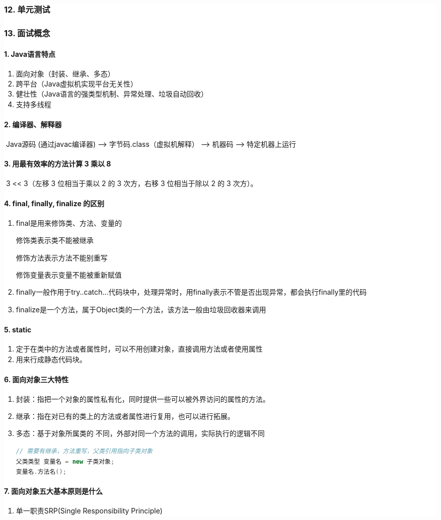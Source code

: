 ### 12. 单元测试



### 13. 面试概念

#### 1. Java语言特点

1. 面向对象（封装、继承、多态）
2. 跨平台（Java虚拟机实现平台无关性）
3. 健壮性（Java语言的强类型机制、异常处理、垃圾自动回收）
4. 支持多线程

#### 2. 编译器、解释器

​	Java源码 (通过javac编译器) --> 字节码.class（虚拟机解释） --> 机器码 --> 特定机器上运行

#### 3. 用最有效率的方法计算 3 乘以 8

​	3 << 3（左移 3 位相当于乘以 2 的 3 次方，右移 3 位相当于除以 2 的 3 次方）。

#### 4. final, finally, finalize 的区别

1. final是用来修饰类、方法、变量的

   修饰类表示类不能被继承

   修饰方法表示方法不能别重写

   修饰变量表示变量不能被重新赋值

2. finally一般作用于try..catch...代码块中，处理异常时，用finally表示不管是否出现异常，都会执行finally里的代码

3. finalize是一个方法，属于Object类的一个方法，该方法一般由垃圾回收器来调用

#### 5. static

1. 定于在类中的方法或者属性时，可以不用创建对象，直接调用方法或者使用属性
2. 用来行成静态代码块。

#### 6. 面向对象三大特性

1. 封装：指把一个对象的属性私有化，同时提供一些可以被外界访问的属性的方法。

2. 继承：指在对已有的类上的方法或者属性进行复用，也可以进行拓展。

3. 多态：基于对象所属类的 不同，外部对同一个方法的调用，实际执行的逻辑不同

   ```java
   // 需要有继承，方法重写，父类引用指向子类对象
   父类类型 变量名 = new 子类对象;
   变量名.方法名();
   ```

   

#### 7. 面向对象五大基本原则是什么

1. 单一职责SRP(Single Responsibility Principle) 
